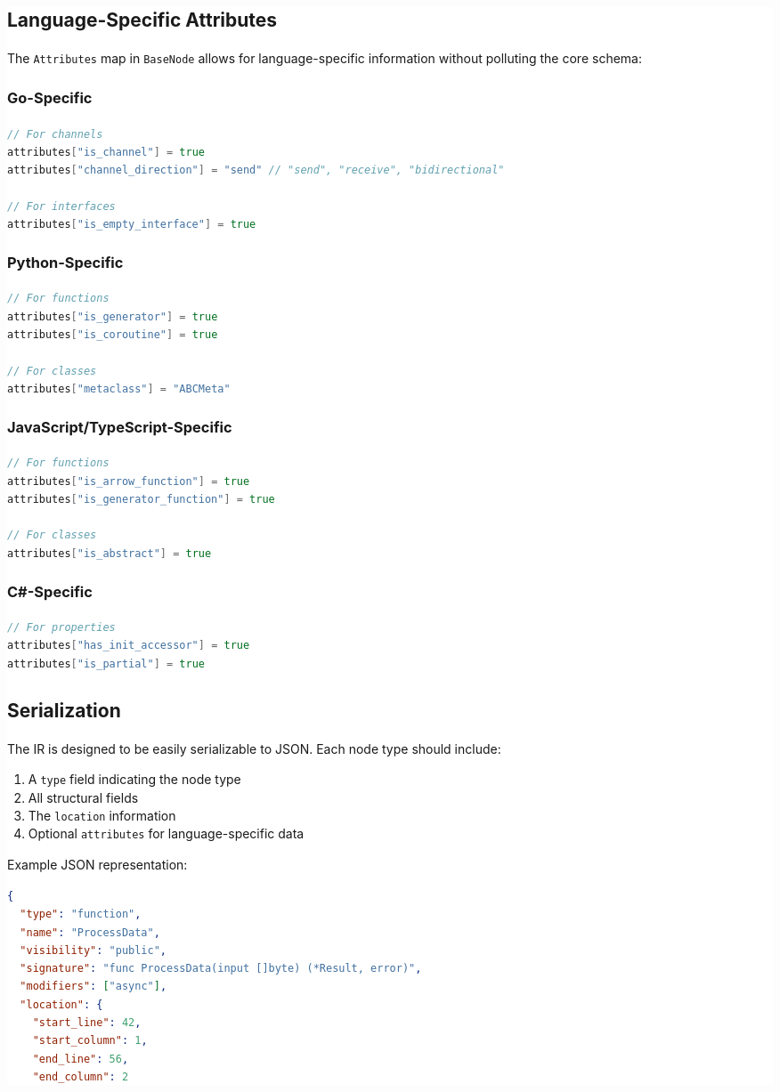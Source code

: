 ## Language-Specific Attributes

The `Attributes` map in `BaseNode` allows for language-specific information without polluting the core schema:

### Go-Specific
```go
// For channels
attributes["is_channel"] = true
attributes["channel_direction"] = "send" // "send", "receive", "bidirectional"

// For interfaces
attributes["is_empty_interface"] = true
```

### Python-Specific
```go
// For functions
attributes["is_generator"] = true
attributes["is_coroutine"] = true

// For classes
attributes["metaclass"] = "ABCMeta"
```

### JavaScript/TypeScript-Specific
```go
// For functions
attributes["is_arrow_function"] = true
attributes["is_generator_function"] = true

// For classes
attributes["is_abstract"] = true
```

### C#-Specific
```go
// For properties
attributes["has_init_accessor"] = true
attributes["is_partial"] = true
```

## Serialization

The IR is designed to be easily serializable to JSON. Each node type should include:

1. A `type` field indicating the node type
2. All structural fields
3. The `location` information
4. Optional `attributes` for language-specific data

Example JSON representation:
```json
{
  "type": "function",
  "name": "ProcessData",
  "visibility": "public",
  "signature": "func ProcessData(input []byte) (*Result, error)",
  "modifiers": ["async"],
  "location": {
    "start_line": 42,
    "start_column": 1,
    "end_line": 56,
    "end_column": 2
```